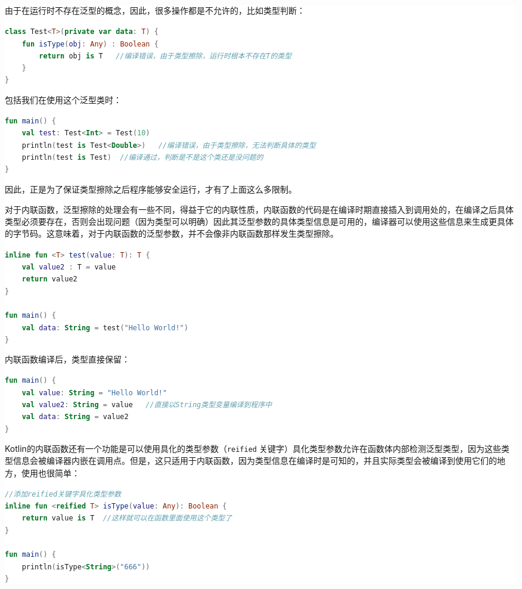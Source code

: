 由于在运行时不存在泛型的概念，因此，很多操作都是不允许的，比如类型判断：

```kotlin
class Test<T>(private var data: T) {
    fun isType(obj: Any) : Boolean {
        return obj is T   //编译错误，由于类型擦除，运行时根本不存在T的类型
    }
}
```

包括我们在使用这个泛型类时：

```kotlin
fun main() {
    val test: Test<Int> = Test(10)
    println(test is Test<Double>)   //编译错误，由于类型擦除，无法判断具体的类型
  	println(test is Test)  //编译通过，判断是不是这个类还是没问题的
}
```

因此，正是为了保证类型擦除之后程序能够安全运行，才有了上面这么多限制。

对于内联函数，泛型擦除的处理会有一些不同，得益于它的内联性质，内联函数的代码是在编译时期直接插入到调用处的，在编译之后具体类型必须要存在，否则会出现问题（因为类型可以明确）因此其泛型参数的具体类型信息是可用的，编译器可以使用这些信息来生成更具体的字节码。这意味着，对于内联函数的泛型参数，并不会像非内联函数那样发生类型擦除。

```kotlin
inline fun <T> test(value: T): T {
    val value2 : T = value
    return value2
}

fun main() {
    val data: String = test("Hello World!")
}
```

内联函数编译后，类型直接保留：

```kotlin
fun main() {
    val value: String = "Hello World!"
    val value2: String = value   //直接以String类型变量编译到程序中
    val data: String = value2
}
```

Kotlin的内联函数还有一个功能是可以使用具化的类型参数（`reified` 关键字）具化类型参数允许在函数体内部检测泛型类型，因为这些类型信息会被编译器内嵌在调用点。但是，这只适用于内联函数，因为类型信息在编译时是可知的，并且实际类型会被编译到使用它们的地方，使用也很简单：

```kotlin
//添加reified关键字具化类型参数
inline fun <reified T> isType(value: Any): Boolean {
    return value is T  //这样就可以在函数里面使用这个类型了
}

fun main() {
    println(isType<String>("666"))
}
```
